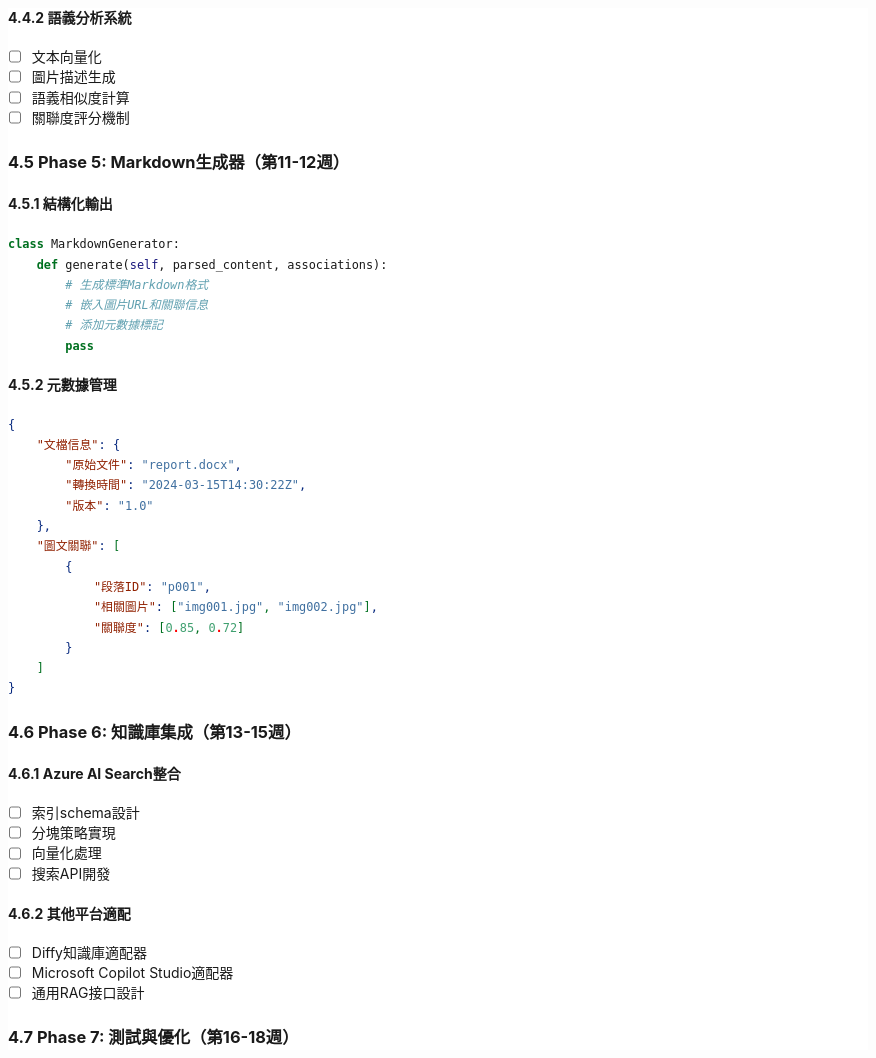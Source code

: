 #### 4.4.2 語義分析系統
- [ ] 文本向量化
- [ ] 圖片描述生成
- [ ] 語義相似度計算
- [ ] 關聯度評分機制

### 4.5 Phase 5: Markdown生成器（第11-12週）

#### 4.5.1 結構化輸出
```python
class MarkdownGenerator:
    def generate(self, parsed_content, associations):
        # 生成標準Markdown格式
        # 嵌入圖片URL和關聯信息
        # 添加元數據標記
        pass
```

#### 4.5.2 元數據管理
```json
{
    "文檔信息": {
        "原始文件": "report.docx",
        "轉換時間": "2024-03-15T14:30:22Z",
        "版本": "1.0"
    },
    "圖文關聯": [
        {
            "段落ID": "p001",
            "相關圖片": ["img001.jpg", "img002.jpg"],
            "關聯度": [0.85, 0.72]
        }
    ]
}
```

### 4.6 Phase 6: 知識庫集成（第13-15週）

#### 4.6.1 Azure AI Search整合
- [ ] 索引schema設計
- [ ] 分塊策略實現
- [ ] 向量化處理
- [ ] 搜索API開發

#### 4.6.2 其他平台適配
- [ ] Diffy知識庫適配器
- [ ] Microsoft Copilot Studio適配器
- [ ] 通用RAG接口設計

### 4.7 Phase 7: 測試與優化（第16-18週）
